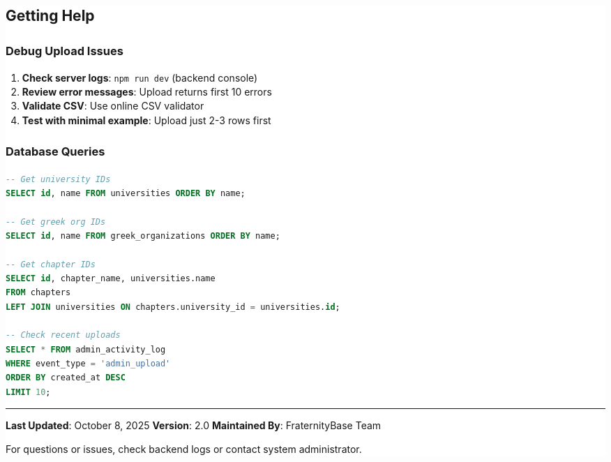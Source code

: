 
## Getting Help

### Debug Upload Issues

1. **Check server logs**: `npm run dev` (backend console)
2. **Review error messages**: Upload returns first 10 errors
3. **Validate CSV**: Use online CSV validator
4. **Test with minimal example**: Upload just 2-3 rows first

### Database Queries

```sql
-- Get university IDs
SELECT id, name FROM universities ORDER BY name;

-- Get greek org IDs
SELECT id, name FROM greek_organizations ORDER BY name;

-- Get chapter IDs
SELECT id, chapter_name, universities.name
FROM chapters
LEFT JOIN universities ON chapters.university_id = universities.id;

-- Check recent uploads
SELECT * FROM admin_activity_log
WHERE event_type = 'admin_upload'
ORDER BY created_at DESC
LIMIT 10;
```

---

**Last Updated**: October 8, 2025
**Version**: 2.0
**Maintained By**: FraternityBase Team

For questions or issues, check backend logs or contact system administrator.
